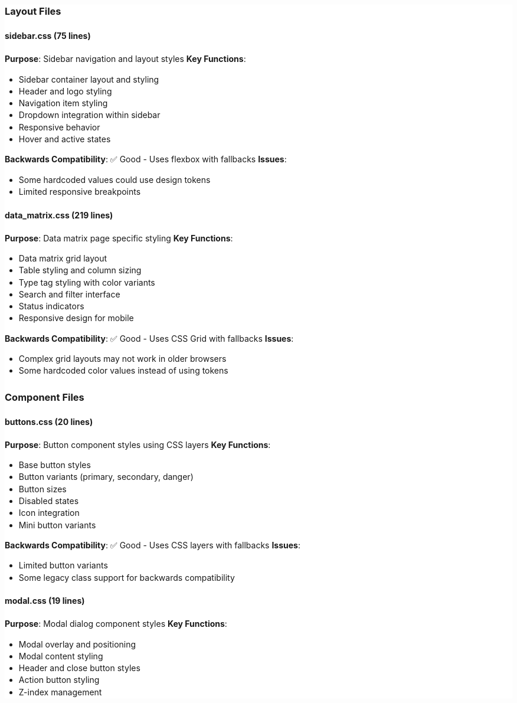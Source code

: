 ### Layout Files

#### sidebar.css (75 lines)
**Purpose**: Sidebar navigation and layout styles
**Key Functions**:
- Sidebar container layout and styling
- Header and logo styling
- Navigation item styling
- Dropdown integration within sidebar
- Responsive behavior
- Hover and active states

**Backwards Compatibility**: ✅ Good - Uses flexbox with fallbacks
**Issues**: 
- Some hardcoded values could use design tokens
- Limited responsive breakpoints

#### data_matrix.css (219 lines)
**Purpose**: Data matrix page specific styling
**Key Functions**:
- Data matrix grid layout
- Table styling and column sizing
- Type tag styling with color variants
- Search and filter interface
- Status indicators
- Responsive design for mobile

**Backwards Compatibility**: ✅ Good - Uses CSS Grid with fallbacks
**Issues**:
- Complex grid layouts may not work in older browsers
- Some hardcoded color values instead of using tokens

### Component Files

#### buttons.css (20 lines)
**Purpose**: Button component styles using CSS layers
**Key Functions**:
- Base button styles
- Button variants (primary, secondary, danger)
- Button sizes
- Disabled states
- Icon integration
- Mini button variants

**Backwards Compatibility**: ✅ Good - Uses CSS layers with fallbacks
**Issues**: 
- Limited button variants
- Some legacy class support for backwards compatibility

#### modal.css (19 lines)
**Purpose**: Modal dialog component styles
**Key Functions**:
- Modal overlay and positioning
- Modal content styling
- Header and close button styles
- Action button styling
- Z-index management
